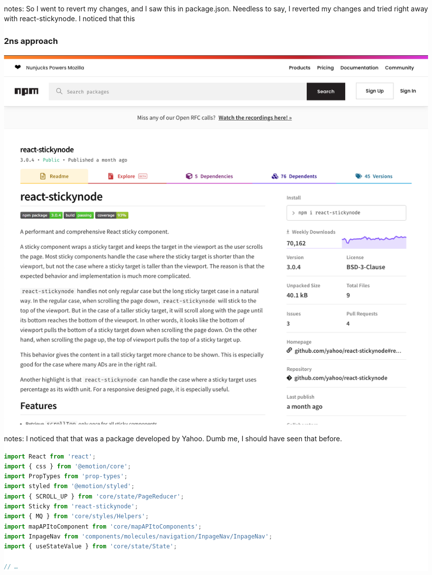notes: So I went to revert my changes, and I saw this in package.json.
Needless to say, I reverted my changes and tried right away with react-stickynode.
I noticed that this 



### 2ns approach

![Screenshot from the "Sticky node" package page in NPM](assets/20201120/npm-react-stickynode.png)

notes: I noticed that that was a package developed by Yahoo. Dumb me, I should have seen that before.



```jsx [6]
import React from 'react';
import { css } from '@emotion/core';
import PropTypes from 'prop-types';
import styled from '@emotion/styled';
import { SCROLL_UP } from 'core/state/PageReducer';
import Sticky from 'react-stickynode';
import { MQ } from 'core/styles/Helpers';
import mapAPItoComponent from 'core/mapAPItoComponents';
import InpageNav from 'components/molecules/navigation/InpageNav/InpageNav';
import { useStateValue } from 'core/state/State';

// …
```
